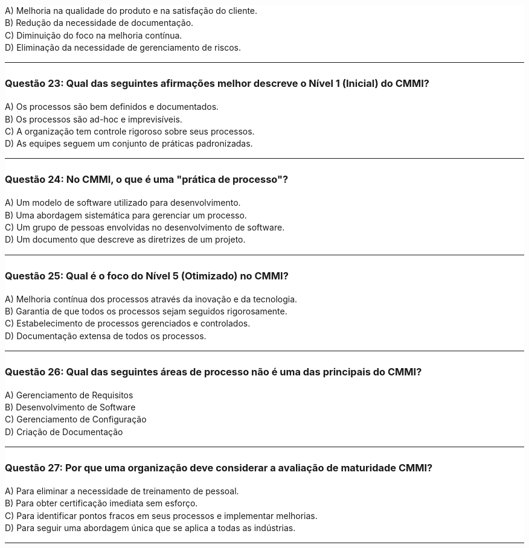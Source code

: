 A) Melhoria na qualidade do produto e na satisfação do cliente.  
B) Redução da necessidade de documentação.  
C) Diminuição do foco na melhoria contínua.  
D) Eliminação da necessidade de gerenciamento de riscos.  

---

### Questão 23: Qual das seguintes afirmações melhor descreve o Nível 1 (Inicial) do CMMI?  

A) Os processos são bem definidos e documentados.  
B) Os processos são ad-hoc e imprevisíveis.  
C) A organização tem controle rigoroso sobre seus processos.  
D) As equipes seguem um conjunto de práticas padronizadas.  

---

### Questão 24: No CMMI, o que é uma "prática de processo"?  

A) Um modelo de software utilizado para desenvolvimento.  
B) Uma abordagem sistemática para gerenciar um processo.  
C) Um grupo de pessoas envolvidas no desenvolvimento de software.  
D) Um documento que descreve as diretrizes de um projeto.  

---

### Questão 25: Qual é o foco do Nível 5 (Otimizado) no CMMI?  

A) Melhoria contínua dos processos através da inovação e da tecnologia.  
B) Garantia de que todos os processos sejam seguidos rigorosamente.  
C) Estabelecimento de processos gerenciados e controlados.  
D) Documentação extensa de todos os processos.  

---

### Questão 26: Qual das seguintes áreas de processo não é uma das principais do CMMI?  

A) Gerenciamento de Requisitos  
B) Desenvolvimento de Software  
C) Gerenciamento de Configuração  
D) Criação de Documentação  

---

### Questão 27: Por que uma organização deve considerar a avaliação de maturidade CMMI?  

A) Para eliminar a necessidade de treinamento de pessoal.  
B) Para obter certificação imediata sem esforço.  
C) Para identificar pontos fracos em seus processos e implementar melhorias.  
D) Para seguir uma abordagem única que se aplica a todas as indústrias.  

---